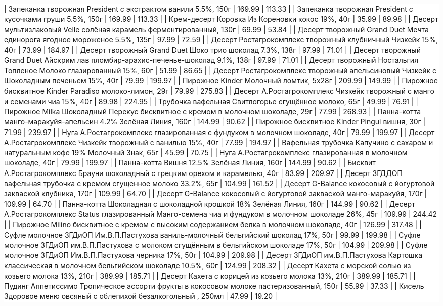 | Запеканка творожная President с экстрактом ванили 5.5%, 150г | 169.99 | 113.33 |
| Запеканка творожная President с кусочками груши 5.5%, 150г | 169.99 | 113.33 |
| Крем-десерт Коровка Из Кореновки кокос 19%, 40г | 35.99 | 89.98 |
| Десерт мультизлаковый Velle солёная карамель ферментированный, 130г | 69.99 | 53.84 |
| Десерт творожный Grand Duet Мечта единорога ягодное мороженое 5.5%, 135г | 97.99 | 72.59 |
| Десерт Ростагрокомплекс творожный клубничный Чизкейк 15%, 40г | 73.99 | 184.97 |
| Десерт творожный Grand Duet Шоко трио шоколад 7.3%, 138г | 97.99 | 71.01 |
| Десерт творожный Grand Duet Айскрим лав пломбир-арахис-печенье-шоколад 9.1%, 138г | 97.99 | 71.01 |
| Десерт творожный Ностальгия Топленое Молоко глазированный 15%, 60г | 51.99 | 86.65 |
| Десерт Ростагрокомплекс творожный апельсиновый Чизкейк с Шоколадным печеньем 15%, 40г | 79.99 | 199.97 |
| Пирожное Kinder Молочный ломтик, 5x28г | 209.99 | 149.99 |
| Пирожное бисквитное Kinder Paradiso молоко-лимон, 29г | 79.99 | 275.83 |
| Десерт А.Ростагрокомплекс Чизкейк творожный с манго и семенами чиа 15%, 40г | 89.98 | 224.95 |
| Трубочка вафельная Свитлогорье сгущённое молоко, 65г | 49.99 | 76.91 |
| Пирожное Milka Шоколадный Перекус бисквитное с кремом в молочном шоколаде, 29г | 77.99 | 268.93 |
| Панна-котта манго-маракуйя-апельсин 4.2% Зелёная Линия, 160г | 144.99 | 90.62 |
| Пирожное бисквитное Kinder Pingui вишня, 30г | 71.99 | 239.97 |
| Нуга А.Ростагрокомплекс глазированная с фундуком в молочном шоколаде, 40г | 79.99 | 199.97 |
| Десерт А.Ростагрокомплекс Чизкейк творожный с ванилью 15%, 40г | 77.99 | 194.97 |
| Вафельная трубочка Капучино с сахаром и натуральным кофе 19% Молочный Знак, 65г | 45.99 | 70.75 |
| Нуга А.Ростагрокомплекс глазированная в молочном шоколаде, 40г | 79.99 | 199.97 |
| Панна-котта Вишня 12.5% Зелёная Линия, 160г | 144.99 | 90.62 |
| Бисквит А.Ростагрокомплекс Брауни шоколадный с грецким орехом и карамелью, 40г | 83.99 | 209.97 |
| Десерт ЗГДДОП вафельная трубочка с кремом сгущенное молоко 33.2%, 65г | 104.99 | 161.52 |
| Десерт G-Balance кокосовый с йогуртовой закваской клубника, 170г | 109.99 | 64.70 |
| Десерт G-Balance кокосовый с йогуртовой закваской манго-маракуйя, 170г | 109.99 | 64.70 |
| Панна-котта Шоколадная с шоколадной крошкой 18% Зелёная Линия, 160г | 144.99 | 90.62 |
| Десерт А.Ростагрокомплекс Status глазированный Манго-семена чиа и фундуком в молочном шоколаде 26%, 45г | 109.99 | 244.42 |
| Пирожное Milino бисквитное с кремом с высоким содержанием белка в молочном шоколаде, 40г | 126.99 | 317.48 |
| Суфле молочное ЗГДиОП Им.В.П.Пастухова ваниль-молочный бельгийский шоколад 17%, 50г | 99.99 | 199.98 |
| Суфле молочное ЗГДиОП им.В.П.Пастухова с молоком сгущённым в бельгийском шоколаде 17%, 50г | 104.99 | 209.98 |
| Суфле молочное ЗГДиОП Им.В.П.Пастухова черника 17%, 50г | 104.99 | 209.98 |
| Десерт ЗГДиОП им.В.П.Пастухова Картошка классическая в молочном бельгийском шоколаде 10.5%, 60г | 124.99 | 208.32 |
| Десерт Кахета с морской солью из козьего молока 13%, 210г | 389.99 | 185.71 |
| Десерт Кахета с корицей из козьего молока 13%, 210г | 389.99 | 185.71 |
| Пудинг Аппетиссимо Тропическое ассорти фрукты в кокосовом молоке пастеризованный, 150г | 55.99 | 37.33 |
| Кисель Здоровое меню овсяный с облепихой безалкогольный , 250мл | 47.99 | 19.20 |